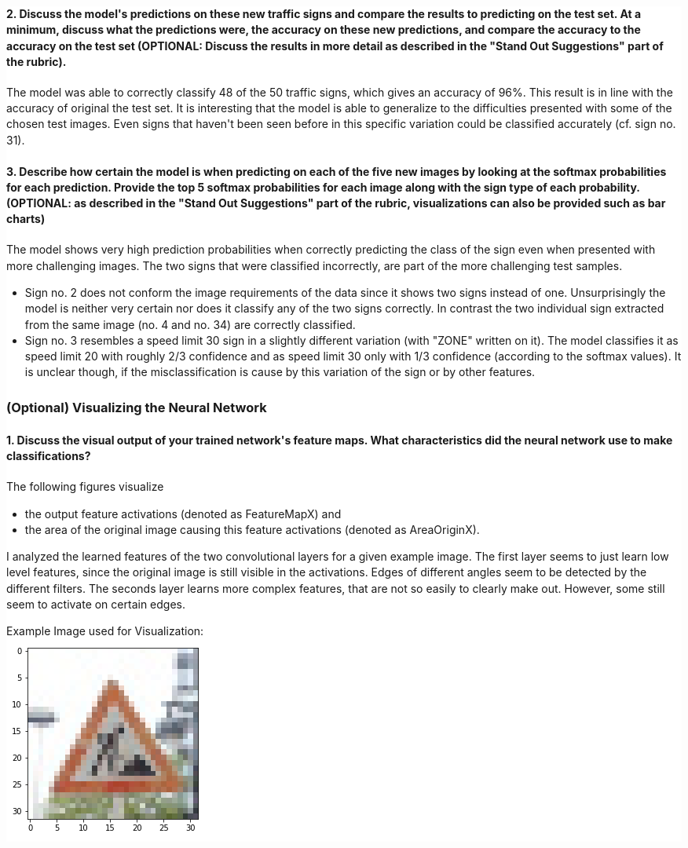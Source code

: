 #### 2. Discuss the model's predictions on these new traffic signs and compare the results to predicting on the test set. At a minimum, discuss what the predictions were, the accuracy on these new predictions, and compare the accuracy to the accuracy on the test set (OPTIONAL: Discuss the results in more detail as described in the "Stand Out Suggestions" part of the rubric).

The model was able to correctly classify 48 of the 50 traffic signs, which gives an accuracy of 96%. This result is in line with the accuracy of original the test set. It is interesting that the model is able to generalize to the difficulties presented with some of the chosen test images. Even signs that haven't been seen before in this specific variation could be classified accurately (cf. sign no. 31).

#### 3. Describe how certain the model is when predicting on each of the five new images by looking at the softmax probabilities for each prediction. Provide the top 5 softmax probabilities for each image along with the sign type of each probability. (OPTIONAL: as described in the "Stand Out Suggestions" part of the rubric, visualizations can also be provided such as bar charts)

The model shows very high prediction probabilities when correctly predicting the class of the sign even when presented with more challenging images. The two signs that were classified incorrectly, are part of the more challenging test samples.
* Sign no. 2 does not conform the image requirements of the data since it shows two signs instead of one. Unsurprisingly the model is neither very certain nor does it classify any of the two signs correctly. In contrast the two individual sign extracted from the same image (no. 4 and no. 34) are correctly classified.
* Sign no. 3 resembles a speed limit 30 sign in a slightly different variation (with "ZONE" written on it). The model classifies it as speed limit 20 with roughly 2/3 confidence and as speed limit 30 only with 1/3 confidence (according to the softmax values). It is unclear though, if the misclassification is cause by this variation of the sign or by other features.

### (Optional) Visualizing the Neural Network 
#### 1. Discuss the visual output of your trained network's feature maps. What characteristics did the neural network use to make classifications?

The following figures visualize
* the output feature activations (denoted as FeatureMapX) and
* the area of the original image causing this feature activations (denoted as AreaOriginX).

I analyzed the learned features of the two convolutional layers for a given example image. The first layer seems to just learn low level features, since the original image is still visible in the activations. Edges of different angles seem to be detected by the different filters. 
The seconds layer learns more complex features, that are not so easily to clearly make out. However, some still seem to activate on certain edges.

Example Image used for Visualization:  
![alt text][examplefeaturevis]


[//]: # (Image References)
[dist]: ./figures/dist.png "Data Set Distribution of Classes"
[examplesigns]: ./figures/example_signs.png "Example Signs Organized by Class"
[examplesigns2]: ./figures/example_signs2.png "Example Signs Organized by Class"
[newdist]: ./figures/new_dist.png "Training Set Distribution of Classes after Augmentation"
[augmentationexamples]: ./figures/augmentation_examples.png "Examples of Data Augmentation"
[grayscaleexamples]: ./figures/grayscale_examples.png "Examples of Grayscaling"
[ownsignsresults]: ./figures/own_signs_results.png "Results of Gathered Traffic Signs"
[examplefeaturevis]: ./figures/example_feature_vis.png "Example Image for Feature Visualization"
[featurevis1]: ./figures/feature_vis1.png "Feature Visualization"
[featurevis2]: ./figures/feature_vis2.png "Feature Visualization"
[featurevis3]: ./figures/feature_vis3.png "Feature Visualization"
[featurevis4]: ./figures/feature_vis4.png "Feature Visualization"